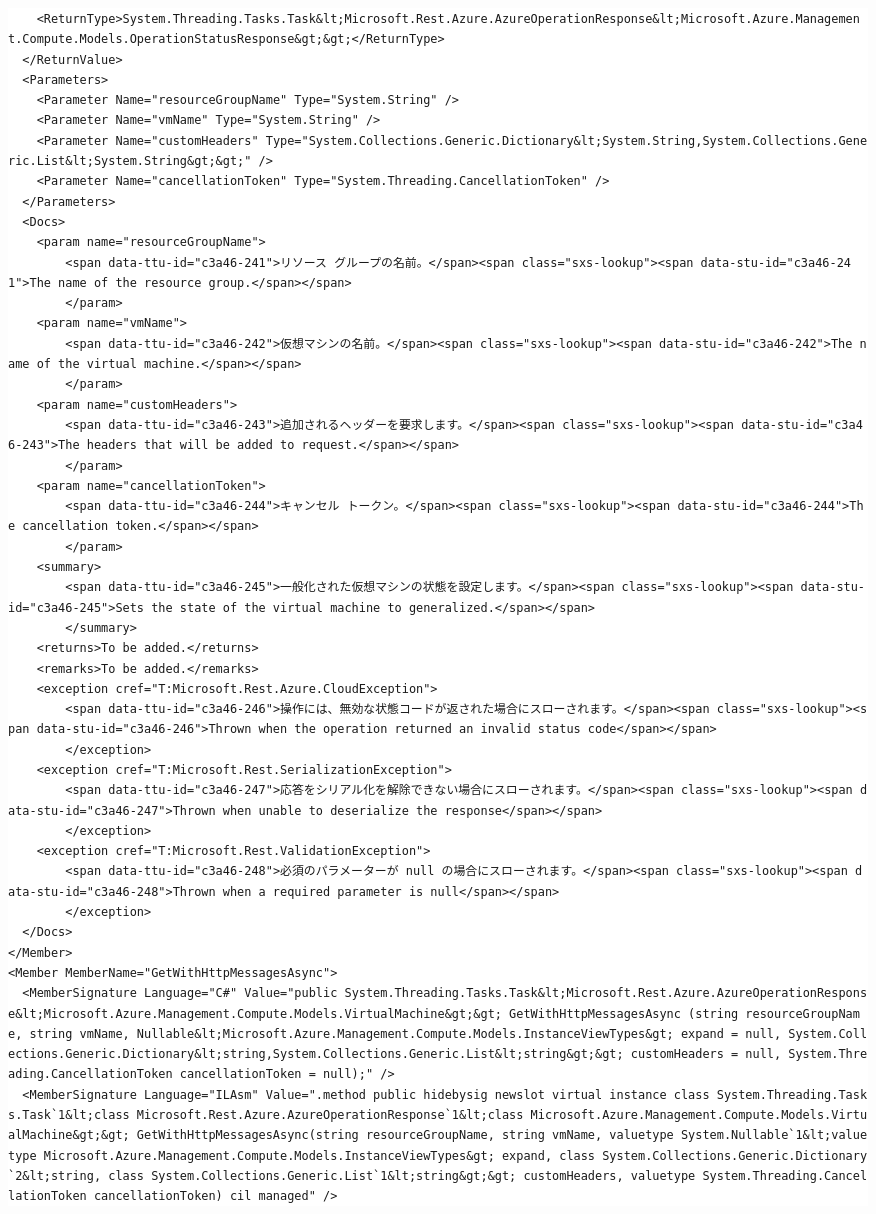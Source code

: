         <ReturnType>System.Threading.Tasks.Task&lt;Microsoft.Rest.Azure.AzureOperationResponse&lt;Microsoft.Azure.Management.Compute.Models.OperationStatusResponse&gt;&gt;</ReturnType>
      </ReturnValue>
      <Parameters>
        <Parameter Name="resourceGroupName" Type="System.String" />
        <Parameter Name="vmName" Type="System.String" />
        <Parameter Name="customHeaders" Type="System.Collections.Generic.Dictionary&lt;System.String,System.Collections.Generic.List&lt;System.String&gt;&gt;" />
        <Parameter Name="cancellationToken" Type="System.Threading.CancellationToken" />
      </Parameters>
      <Docs>
        <param name="resourceGroupName">
            <span data-ttu-id="c3a46-241">リソース グループの名前。</span><span class="sxs-lookup"><span data-stu-id="c3a46-241">The name of the resource group.</span></span>
            </param>
        <param name="vmName">
            <span data-ttu-id="c3a46-242">仮想マシンの名前。</span><span class="sxs-lookup"><span data-stu-id="c3a46-242">The name of the virtual machine.</span></span>
            </param>
        <param name="customHeaders">
            <span data-ttu-id="c3a46-243">追加されるヘッダーを要求します。</span><span class="sxs-lookup"><span data-stu-id="c3a46-243">The headers that will be added to request.</span></span>
            </param>
        <param name="cancellationToken">
            <span data-ttu-id="c3a46-244">キャンセル トークン。</span><span class="sxs-lookup"><span data-stu-id="c3a46-244">The cancellation token.</span></span>
            </param>
        <summary>
            <span data-ttu-id="c3a46-245">一般化された仮想マシンの状態を設定します。</span><span class="sxs-lookup"><span data-stu-id="c3a46-245">Sets the state of the virtual machine to generalized.</span></span>
            </summary>
        <returns>To be added.</returns>
        <remarks>To be added.</remarks>
        <exception cref="T:Microsoft.Rest.Azure.CloudException">
            <span data-ttu-id="c3a46-246">操作には、無効な状態コードが返された場合にスローされます。</span><span class="sxs-lookup"><span data-stu-id="c3a46-246">Thrown when the operation returned an invalid status code</span></span>
            </exception>
        <exception cref="T:Microsoft.Rest.SerializationException">
            <span data-ttu-id="c3a46-247">応答をシリアル化を解除できない場合にスローされます。</span><span class="sxs-lookup"><span data-stu-id="c3a46-247">Thrown when unable to deserialize the response</span></span>
            </exception>
        <exception cref="T:Microsoft.Rest.ValidationException">
            <span data-ttu-id="c3a46-248">必須のパラメーターが null の場合にスローされます。</span><span class="sxs-lookup"><span data-stu-id="c3a46-248">Thrown when a required parameter is null</span></span>
            </exception>
      </Docs>
    </Member>
    <Member MemberName="GetWithHttpMessagesAsync">
      <MemberSignature Language="C#" Value="public System.Threading.Tasks.Task&lt;Microsoft.Rest.Azure.AzureOperationResponse&lt;Microsoft.Azure.Management.Compute.Models.VirtualMachine&gt;&gt; GetWithHttpMessagesAsync (string resourceGroupName, string vmName, Nullable&lt;Microsoft.Azure.Management.Compute.Models.InstanceViewTypes&gt; expand = null, System.Collections.Generic.Dictionary&lt;string,System.Collections.Generic.List&lt;string&gt;&gt; customHeaders = null, System.Threading.CancellationToken cancellationToken = null);" />
      <MemberSignature Language="ILAsm" Value=".method public hidebysig newslot virtual instance class System.Threading.Tasks.Task`1&lt;class Microsoft.Rest.Azure.AzureOperationResponse`1&lt;class Microsoft.Azure.Management.Compute.Models.VirtualMachine&gt;&gt; GetWithHttpMessagesAsync(string resourceGroupName, string vmName, valuetype System.Nullable`1&lt;valuetype Microsoft.Azure.Management.Compute.Models.InstanceViewTypes&gt; expand, class System.Collections.Generic.Dictionary`2&lt;string, class System.Collections.Generic.List`1&lt;string&gt;&gt; customHeaders, valuetype System.Threading.CancellationToken cancellationToken) cil managed" />